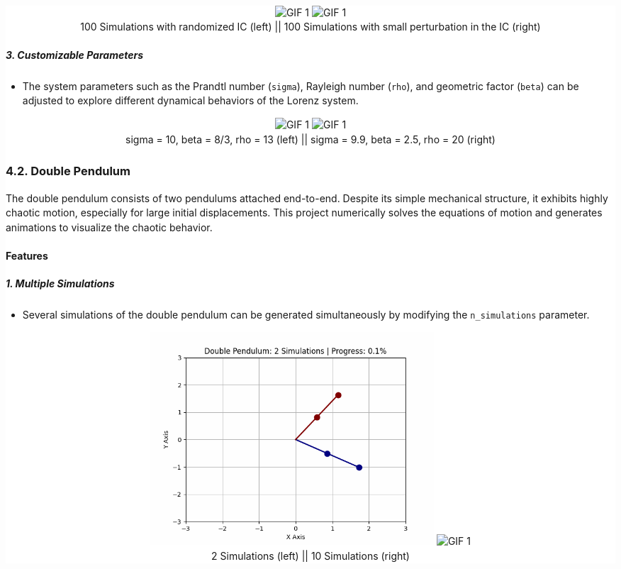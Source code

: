 
<p align="center">
  <img src="./assets/lorenz-attractor/lorenz_attractor_100sim.gif" alt="GIF 1" width="400"/>
  <img src="./assets/lorenz-attractor/lorenz_attractor_100sim_w_perturbation.gif" alt="GIF 1" width="400"/>
  <br/> 100 Simulations with randomized IC (left) || 100 Simulations with small perturbation in the IC (right)
</p>

##### 3. Customizable Parameters

- The system parameters such as the Prandtl number (`sigma`), Rayleigh number (`rho`), and geometric factor (`beta`) can be adjusted to explore different dynamical behaviors of the Lorenz system.


<p align="center">
  <img src="./assets/lorenz-attractor/lorenz_attractor_5sim_parm1.gif" alt="GIF 1" width="400"/>
  <img src="./assets/lorenz-attractor/lorenz_attractor_5sim_parm2.gif" alt="GIF 1" width="400"/>
  <br/> sigma = 10, beta = 8/3, rho = 13 (left) || sigma = 9.9, beta = 2.5, rho = 20 (right)
</p>


### 4.2. **Double Pendulum**
The double pendulum consists of two pendulums attached end-to-end. Despite its simple mechanical structure, it exhibits highly chaotic motion, especially for large initial displacements. This project numerically solves the equations of motion and generates animations to visualize the chaotic behavior.

#### Features
##### 1. Multiple Simulations

- Several simulations of the double pendulum can be generated simultaneously by modifying the `n_simulations` parameter.

<p align="center">
  <img src="./assets/double-pendulum/double_pendulum_2sim.gif" alt="GIF 1" width="400"/>
  <img src="./assets/double-pendulum/double_pendulum_10sim.gif" alt="GIF 1" width="400"/>
  <br/> 2 Simulations (left) || 10 Simulations (right)
</p>
